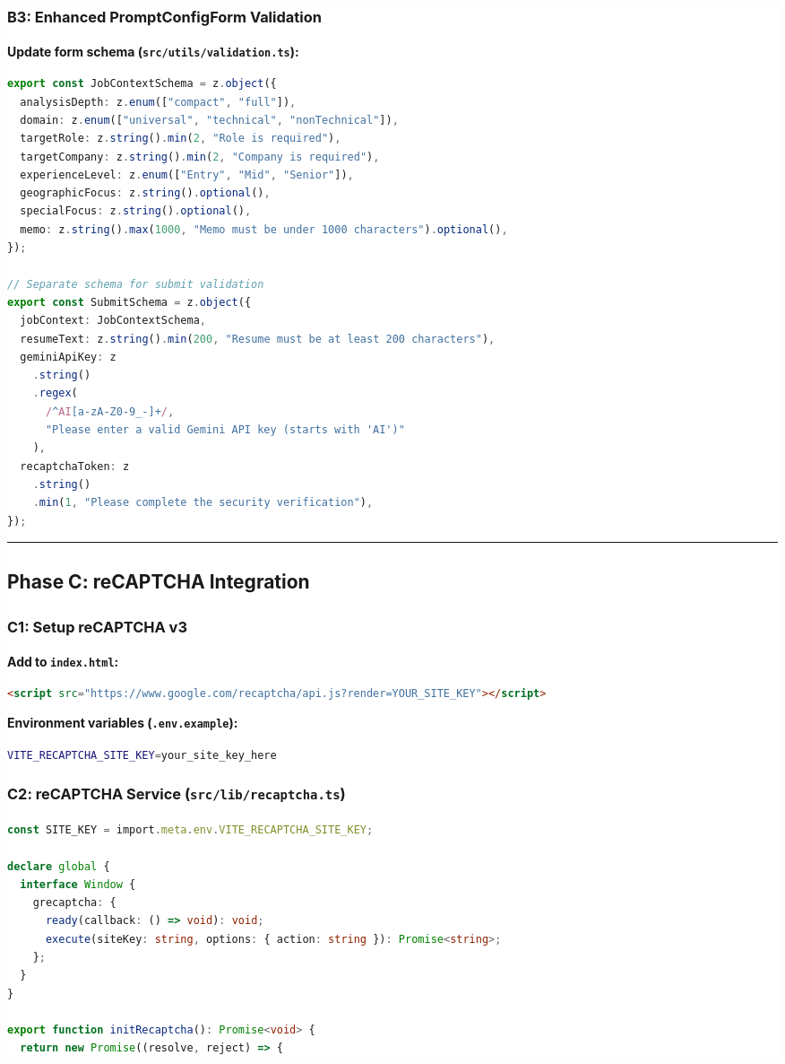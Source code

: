 ### B3: Enhanced PromptConfigForm Validation

**Update form schema (`src/utils/validation.ts`):**

```typescript
export const JobContextSchema = z.object({
  analysisDepth: z.enum(["compact", "full"]),
  domain: z.enum(["universal", "technical", "nonTechnical"]),
  targetRole: z.string().min(2, "Role is required"),
  targetCompany: z.string().min(2, "Company is required"),
  experienceLevel: z.enum(["Entry", "Mid", "Senior"]),
  geographicFocus: z.string().optional(),
  specialFocus: z.string().optional(),
  memo: z.string().max(1000, "Memo must be under 1000 characters").optional(),
});

// Separate schema for submit validation
export const SubmitSchema = z.object({
  jobContext: JobContextSchema,
  resumeText: z.string().min(200, "Resume must be at least 200 characters"),
  geminiApiKey: z
    .string()
    .regex(
      /^AI[a-zA-Z0-9_-]+/,
      "Please enter a valid Gemini API key (starts with 'AI')"
    ),
  recaptchaToken: z
    .string()
    .min(1, "Please complete the security verification"),
});
```

---

## Phase C: reCAPTCHA Integration

### C1: Setup reCAPTCHA v3

**Add to `index.html`:**

```html
<script src="https://www.google.com/recaptcha/api.js?render=YOUR_SITE_KEY"></script>
```

**Environment variables (`.env.example`):**

```bash
VITE_RECAPTCHA_SITE_KEY=your_site_key_here
```

### C2: reCAPTCHA Service (`src/lib/recaptcha.ts`)

```typescript
const SITE_KEY = import.meta.env.VITE_RECAPTCHA_SITE_KEY;

declare global {
  interface Window {
    grecaptcha: {
      ready(callback: () => void): void;
      execute(siteKey: string, options: { action: string }): Promise<string>;
    };
  }
}

export function initRecaptcha(): Promise<void> {
  return new Promise((resolve, reject) => {
```